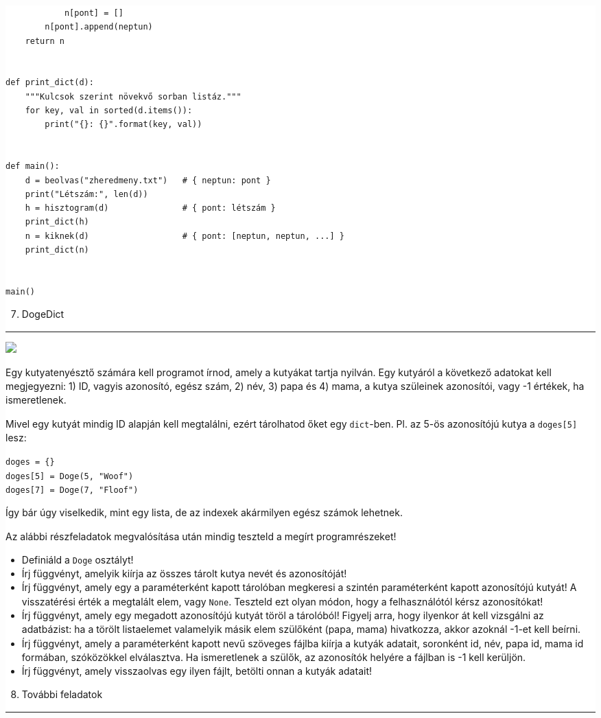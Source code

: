                 n[pont] = []
            n[pont].append(neptun)
        return n
     
     
    def print_dict(d):
        """Kulcsok szerint növekvő sorban listáz."""
        for key, val in sorted(d.items()):
            print("{}: {}".format(key, val))
     
     
    def main():
        d = beolvas("zheredmeny.txt")   # { neptun: pont }
        print("Létszám:", len(d))
        h = hisztogram(d)               # { pont: létszám }
        print_dict(h)
        n = kiknek(d)                   # { pont: [neptun, neptun, ...] }
        print_dict(n)
     
     
    main()
 

7. DogeDict[](#7)
-----------------

![](doge.png)

Egy kutyatenyésztő számára kell programot írnod, amely a kutyákat tartja nyilván. Egy kutyáról a következő adatokat kell megjegyezni: 1) ID, vagyis azonosító, egész szám, 2) név, 3) papa és 4) mama, a kutya szüleinek azonosítói, vagy -1 értékek, ha ismeretlenek.

Mivel egy kutyát mindig ID alapján kell megtalálni, ezért tárolhatod őket egy `dict`\-ben. Pl. az 5-ös azonosítójú kutya a `doges[5]` lesz:

    doges = {}
    doges[5] = Doge(5, "Woof")
    doges[7] = Doge(7, "Floof")
    

Így bár úgy viselkedik, mint egy lista, de az indexek akármilyen egész számok lehetnek.

Az alábbi részfeladatok megvalósítása után mindig teszteld a megírt programrészeket!

*   Definiáld a `Doge` osztályt!
*   Írj függvényt, amelyik kiírja az összes tárolt kutya nevét és azonosítóját!
*   Írj függvényt, amely egy a paraméterként kapott tárolóban megkeresi a szintén paraméterként kapott azonosítójú kutyát! A visszatérési érték a megtalált elem, vagy `None`. Teszteld ezt olyan módon, hogy a felhasználótól kérsz azonosítókat!
*   Írj függvényt, amely egy megadott azonosítójú kutyát töröl a tárolóból! Figyelj arra, hogy ilyenkor át kell vizsgálni az adatbázist: ha a törölt listaelemet valamelyik másik elem szülőként (papa, mama) hivatkozza, akkor azoknál -1-et kell beírni.
*   Írj függvényt, amely a paraméterként kapott nevű szöveges fájlba kiírja a kutyák adatait, soronként id, név, papa id, mama id formában, szóközökkel elválasztva. Ha ismeretlenek a szülők, az azonosítók helyére a fájlban is -1 kell kerüljön.
*   Írj függvényt, amely visszaolvas egy ilyen fájlt, betölti onnan a kutyák adatait!

8. További feladatok[](#8)
--------------------------
